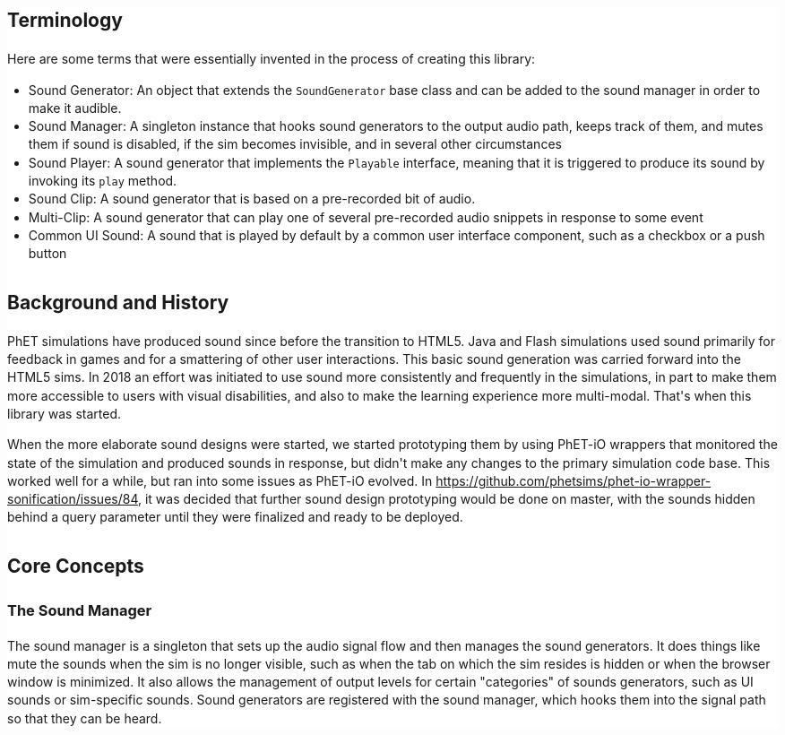 ## Terminology

Here are some terms that were essentially invented in the process of creating this library:

- Sound Generator: An object that extends the `SoundGenerator` base class and can be added to the sound manager in
order to make it audible.
- Sound Manager: A singleton instance that hooks sound generators to the output audio path, keeps track of them, and
mutes them if sound is disabled, if the sim becomes invisible, and in several other circumstances
- Sound Player: A sound generator that implements the `Playable` interface, meaning that it is triggered to produce its
sound by invoking its `play` method.
- Sound Clip: A sound generator that is based on a pre-recorded bit of audio.
- Multi-Clip: A sound generator that can play one of several pre-recorded audio snippets in response to some event
- Common UI Sound: A sound that is played by default by a common user interface component, such as a checkbox or a push
button

## Background and History

PhET simulations have produced sound since before the transition to HTML5.  Java and Flash simulations used sound
primarily for feedback in games and for a smattering of other user interactions.  This basic sound generation was
carried forward into the HTML5 sims.  In 2018 an effort was initiated to use sound more consistently and frequently in
the simulations, in part to make them more accessible to users with visual disabilities, and also to make the learning
experience more multi-modal.  That's when this library was started.

When the more elaborate sound designs were started, we started prototyping them by using PhET-iO wrappers that monitored
the state of the simulation and produced sounds in response, but didn't make any changes to the primary simulation code
base.  This worked well for a while, but ran into some issues as PhET-iO evolved.  In 
https://github.com/phetsims/phet-io-wrapper-sonification/issues/84, it was decided that further sound design prototyping
would be done on master, with the sounds hidden behind a query parameter until they were finalized and ready to be
deployed.

## Core Concepts

### The Sound Manager

The sound manager is a singleton that sets up the audio signal flow and then manages the sound generators.  It does
things like mute the sounds when the sim is no longer visible, such as when the tab on which the sim resides is hidden
or when the browser window is minimized.  It also allows the management of output levels for certain "categories" of
sounds generators, such as UI sounds or sim-specific sounds.  Sound generators are registered with the sound manager,
which hooks them into the signal path so that they can be heard.
